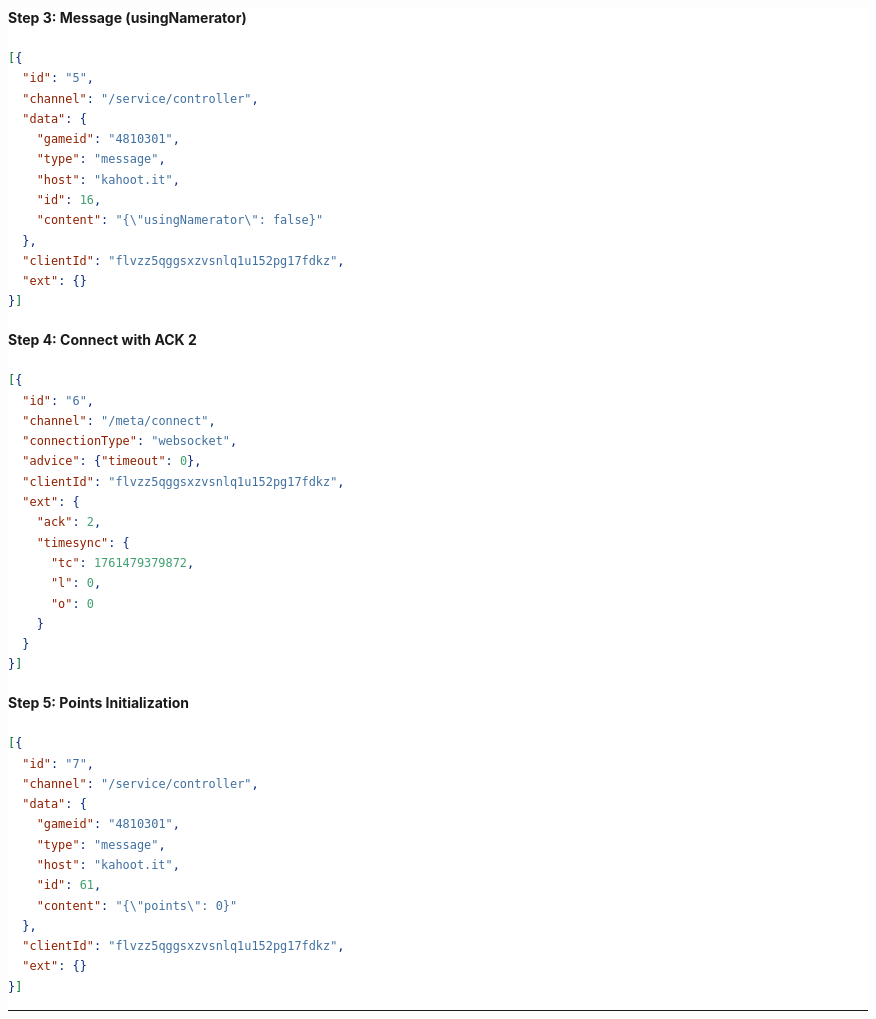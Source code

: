 #### Step 3: Message (usingNamerator)
```json
[{
  "id": "5",
  "channel": "/service/controller",
  "data": {
    "gameid": "4810301",
    "type": "message",
    "host": "kahoot.it",
    "id": 16,
    "content": "{\"usingNamerator\": false}"
  },
  "clientId": "flvzz5qggsxzvsnlq1u152pg17fdkz",
  "ext": {}
}]
```

#### Step 4: Connect with ACK 2
```json
[{
  "id": "6",
  "channel": "/meta/connect",
  "connectionType": "websocket",
  "advice": {"timeout": 0},
  "clientId": "flvzz5qggsxzvsnlq1u152pg17fdkz",
  "ext": {
    "ack": 2,
    "timesync": {
      "tc": 1761479379872,
      "l": 0,
      "o": 0
    }
  }
}]
```

#### Step 5: Points Initialization
```json
[{
  "id": "7",
  "channel": "/service/controller",
  "data": {
    "gameid": "4810301",
    "type": "message",
    "host": "kahoot.it",
    "id": 61,
    "content": "{\"points\": 0}"
  },
  "clientId": "flvzz5qggsxzvsnlq1u152pg17fdkz",
  "ext": {}
}]
```

---